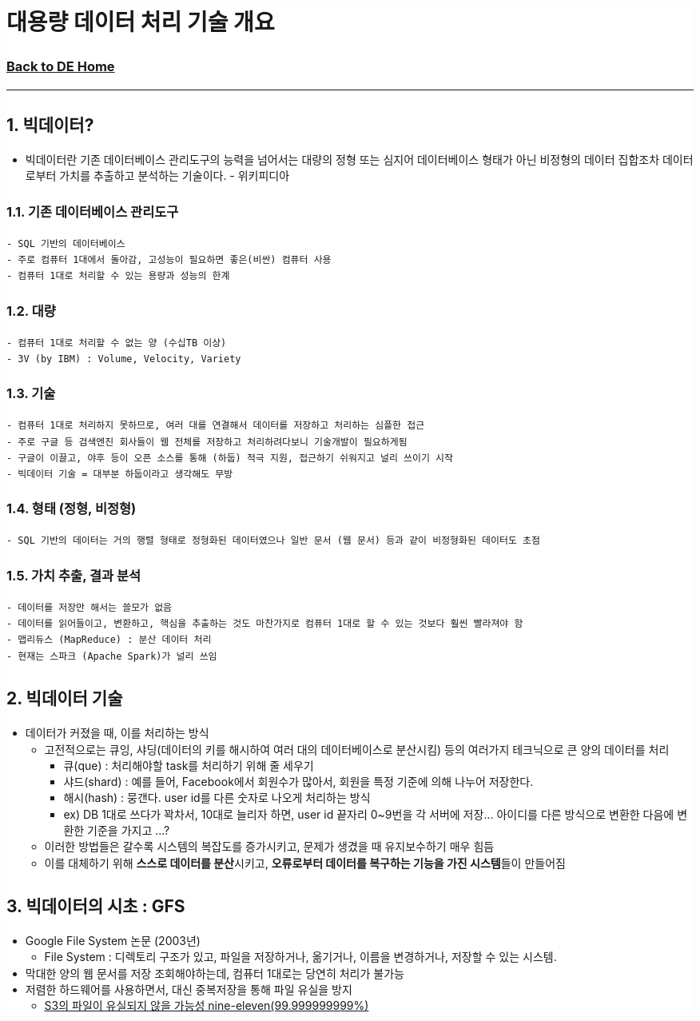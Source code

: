 # 대용량 데이터 처리 기술 개요
### [Back to DE Home](https://github.com/boys-be-ambitious/TIL/tree/master/Data-engineering-school)
---
## 1. 빅데이터?
- 빅데이터란 기존 데이터베이스 관리도구의 능력을 넘어서는 대량의 정형 또는 심지어 데이터베이스 형태가 아닌 비정형의 데이터 집합조차 데이터로부터 가치를 추출하고 분석하는 기술이다. - 위키피디아

### 1.1. 기존 데이터베이스 관리도구
    - SQL 기반의 데이터베이스
    - 주로 컴퓨터 1대에서 돌아감, 고성능이 필요하면 좋은(비싼) 컴퓨터 사용
    - 컴퓨터 1대로 처리할 수 있는 용량과 성능의 한계

### 1.2. 대량
    - 컴퓨터 1대로 처리할 수 없는 양 (수십TB 이상)
    - 3V (by IBM) : Volume, Velocity, Variety
    
### 1.3. 기술
    - 컴퓨터 1대로 처리하지 못하므로, 여러 대를 연결해서 데이터를 저장하고 처리하는 심플한 접근
    - 주로 구글 등 검색엔진 회사들이 웹 전체를 저장하고 처리하려다보니 기술개발이 필요하게됨
    - 구글이 이끌고, 야후 등이 오픈 소스를 통해 (하둡) 적극 지원, 접근하기 쉬워지고 널리 쓰이기 시작
    - 빅데이터 기술 = 대부분 하둡이라고 생각해도 무방
    
### 1.4. 형태 (정형, 비정형)
    - SQL 기반의 데이터는 거의 행렬 형태로 정형화된 데이터였으나 일반 문서 (웹 문서) 등과 같이 비정형화된 데이터도 초점
    
### 1.5. 가치 추출, 결과 분석
    - 데이터를 저장만 해서는 쓸모가 없음
    - 데이터를 읽어들이고, 변환하고, 핵심을 추출하는 것도 마찬가지로 컴퓨터 1대로 할 수 있는 것보다 훨씬 빨라져야 함
    - 맵리듀스 (MapReduce) : 분산 데이터 처리
    - 현재는 스파크 (Apache Spark)가 널리 쓰임
    
## 2. 빅데이터 기술
- 데이터가 커졌을 때, 이를 처리하는 방식
    - 고전적으로는 큐잉, 샤딩(데이터의 키를 해시하여 여러 대의 데이터베이스로 분산시킴) 등의 여러가지 테크닉으로 큰 양의 데이터를 처리
        - 큐(que) : 처리해야할 task를 처리하기 위해 줄 세우기
        - 샤드(shard) : 예를 들어, Facebook에서 회원수가 많아서, 회원을 특정 기준에 의해 나누어 저장한다.
        - 해시(hash) : 뭉갠다. user id를 다른 숫자로 나오게 처리하는 방식
        - ex) DB 1대로 쓰다가 꽉차서, 10대로 늘리자 하면, user id 끝자리 0~9번을 각 서버에 저장... 아이디를 다른 방식으로 변환한 다음에 변환한 기준을 가지고 ...?
    - 이러한 방법들은 갈수록 시스템의 복잡도를 증가시키고, 문제가 생겼을 때 유지보수하기 매우 힘듬
    - 이를 대체하기 위해 **스스로 데이터를 분산**시키고, **오류로부터 데이터를 복구하는 기능을 가진 시스템**들이 만들어짐
    
## 3. 빅데이터의 시초 : GFS
- Google File System 논문 (2003년)
    - File System : 디렉토리 구조가 있고, 파일을 저장하거나, 옮기거나, 이름을 변경하거나, 저장할 수 있는 시스템.
- 막대한 양의 웹 문서를 저장 조회해야하는데, 컴퓨터 1대로는 당연히 처리가 불가능
- 저렴한 하드웨어를 사용하면서, 대신 중복저장을 통해 파일 유실을 방지
    - [S3의 파일이 유실되지 않을 가능성 nine-eleven(99.999999999%)](https://www.quora.com/Has-Amazon-S3-ever-lost-data-permanently)